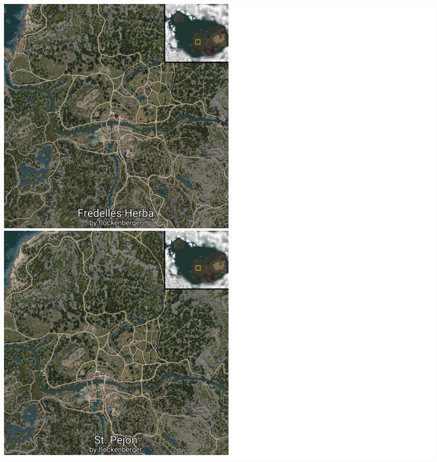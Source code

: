 <img src="./Citizens of Calpheon_Fredelles Herba_Preview.webp" width="450"/> <img src="./Citizens of Calpheon_St. Pejon_Preview.webp" width="450"/>